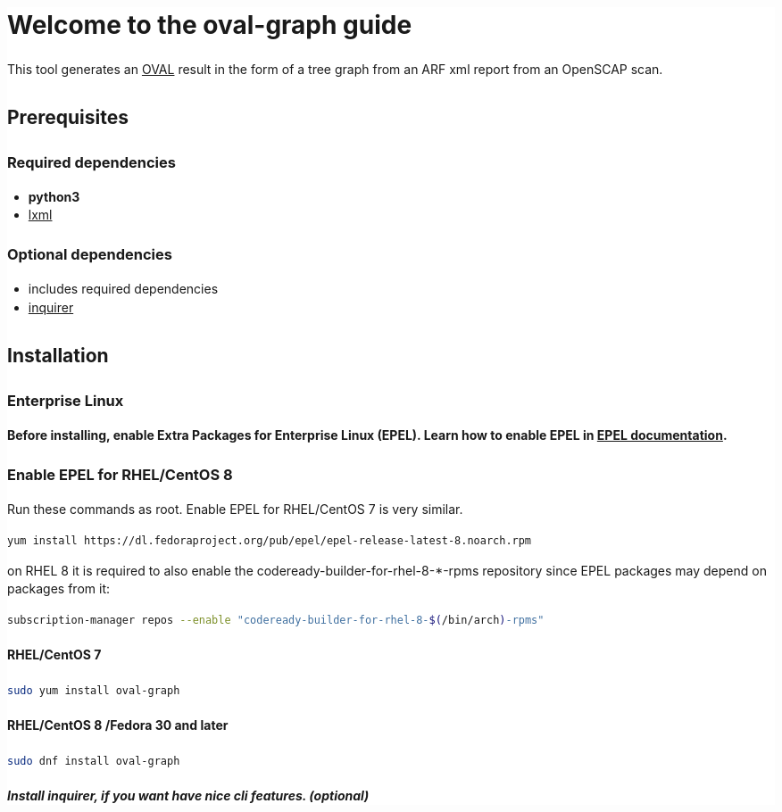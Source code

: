 # Welcome to the oval-graph guide

This tool generates an [OVAL](https://oval.cisecurity.org/) result in the form of a tree graph from an ARF xml report from an OpenSCAP scan.

## Prerequisites

### Required dependencies

- **python3**
- [lxml](https://pypi.org/project/lxml/)

### Optional dependencies

- includes required dependencies
- [inquirer](https://pypi.org/project/inquirer/)

## Installation

### Enterprise Linux

**Before installing, enable Extra Packages for Enterprise Linux (EPEL). Learn how to enable EPEL in [EPEL documentation](https://fedoraproject.org/wiki/EPEL).**

### Enable EPEL for RHEL/CentOS 8

Run these commands as root. Enable EPEL for RHEL/CentOS 7 is very similar.

```bash
yum install https://dl.fedoraproject.org/pub/epel/epel-release-latest-8.noarch.rpm
```

on RHEL 8 it is required to also enable the codeready-builder-for-rhel-8-*-rpms repository since EPEL packages may depend on packages from it:

```bash
subscription-manager repos --enable "codeready-builder-for-rhel-8-$(/bin/arch)-rpms"
```

#### RHEL/CentOS 7

```bash
sudo yum install oval-graph
```

#### RHEL/CentOS 8 /Fedora 30 and later

```bash
sudo dnf install oval-graph
```

##### Install inquirer, if you want have nice cli features. (optional)
